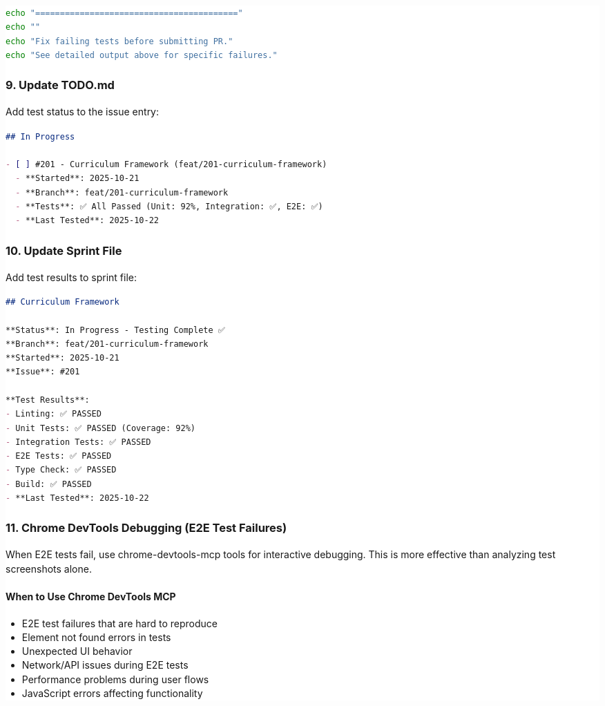 ```bash
echo "========================================="
echo ""
echo "Fix failing tests before submitting PR."
echo "See detailed output above for specific failures."
```

### 9. Update TODO.md

Add test status to the issue entry:

```markdown
## In Progress

- [ ] #201 - Curriculum Framework (feat/201-curriculum-framework)
  - **Started**: 2025-10-21
  - **Branch**: feat/201-curriculum-framework
  - **Tests**: ✅ All Passed (Unit: 92%, Integration: ✅, E2E: ✅)
  - **Last Tested**: 2025-10-22
```

### 10. Update Sprint File

Add test results to sprint file:

```markdown
## Curriculum Framework

**Status**: In Progress - Testing Complete ✅
**Branch**: feat/201-curriculum-framework
**Started**: 2025-10-21
**Issue**: #201

**Test Results**:
- Linting: ✅ PASSED
- Unit Tests: ✅ PASSED (Coverage: 92%)
- Integration Tests: ✅ PASSED
- E2E Tests: ✅ PASSED
- Type Check: ✅ PASSED
- Build: ✅ PASSED
- **Last Tested**: 2025-10-22
```

### 11. Chrome DevTools Debugging (E2E Test Failures)

When E2E tests fail, use chrome-devtools-mcp tools for interactive debugging. This is more effective than analyzing test screenshots alone.

#### When to Use Chrome DevTools MCP

- E2E test failures that are hard to reproduce
- Element not found errors in tests
- Unexpected UI behavior
- Network/API issues during E2E tests
- Performance problems during user flows
- JavaScript errors affecting functionality
